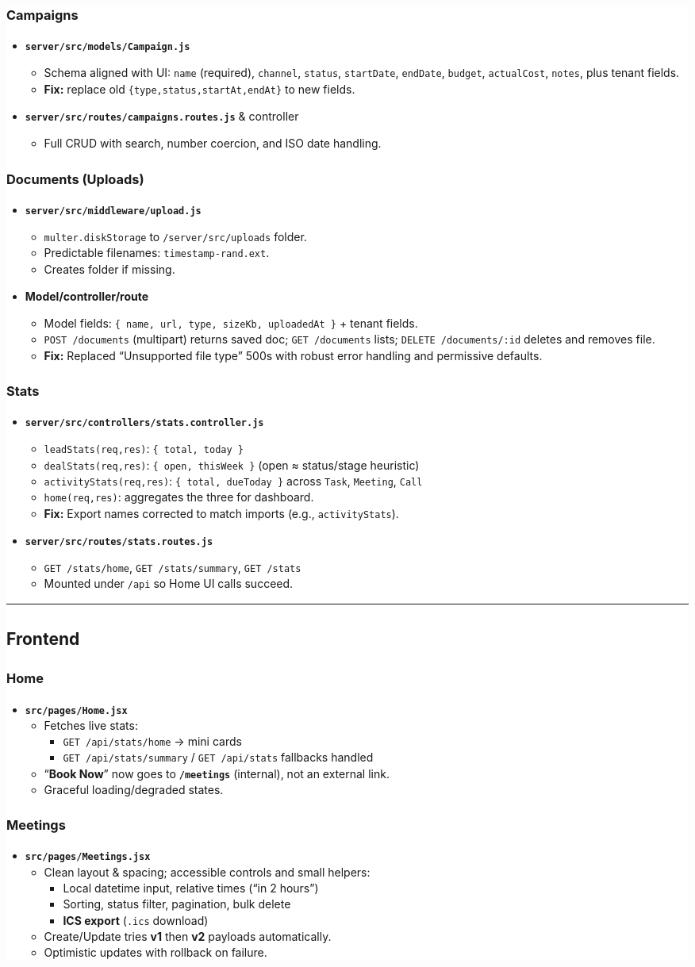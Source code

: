 ### Campaigns
- **`server/src/models/Campaign.js`**
  - Schema aligned with UI: `name` (required), `channel`, `status`, `startDate`, `endDate`, `budget`, `actualCost`, `notes`, plus tenant fields.
  - **Fix:** replace old `{type,status,startAt,endAt}` to new fields.

- **`server/src/routes/campaigns.routes.js`** & controller
  - Full CRUD with search, number coercion, and ISO date handling.

### Documents (Uploads)
- **`server/src/middleware/upload.js`**
  - `multer.diskStorage` to `/server/src/uploads` folder.
  - Predictable filenames: `timestamp-rand.ext`.
  - Creates folder if missing.

- **Model/controller/route**
  - Model fields: `{ name, url, type, sizeKb, uploadedAt }` + tenant fields.
  - `POST /documents` (multipart) returns saved doc; `GET /documents` lists; `DELETE /documents/:id` deletes and removes file.
  - **Fix:** Replaced “Unsupported file type” 500s with robust error handling and permissive defaults.

### Stats
- **`server/src/controllers/stats.controller.js`**
  - `leadStats(req,res)`: `{ total, today }`
  - `dealStats(req,res)`: `{ open, thisWeek }` (open ≈ status/stage heuristic)
  - `activityStats(req,res)`: `{ total, dueToday }` across `Task`, `Meeting`, `Call`
  - `home(req,res)`: aggregates the three for dashboard.
  - **Fix:** Export names corrected to match imports (e.g., `activityStats`).

- **`server/src/routes/stats.routes.js`**
  - `GET /stats/home`, `GET /stats/summary`, `GET /stats`  
  - Mounted under `/api` so Home UI calls succeed.

---

## Frontend

### Home
- **`src/pages/Home.jsx`**
  - Fetches live stats:
    - `GET /api/stats/home` → mini cards
    - `GET /api/stats/summary` / `GET /api/stats` fallbacks handled
  - “**Book Now**” now goes to **`/meetings`** (internal), not an external link.
  - Graceful loading/degraded states.

### Meetings
- **`src/pages/Meetings.jsx`**
  - Clean layout & spacing; accessible controls and small helpers:
    - Local datetime input, relative times (“in 2 hours”)
    - Sorting, status filter, pagination, bulk delete
    - **ICS export** (`.ics` download)
  - Create/Update tries **v1** then **v2** payloads automatically.
  - Optimistic updates with rollback on failure.
